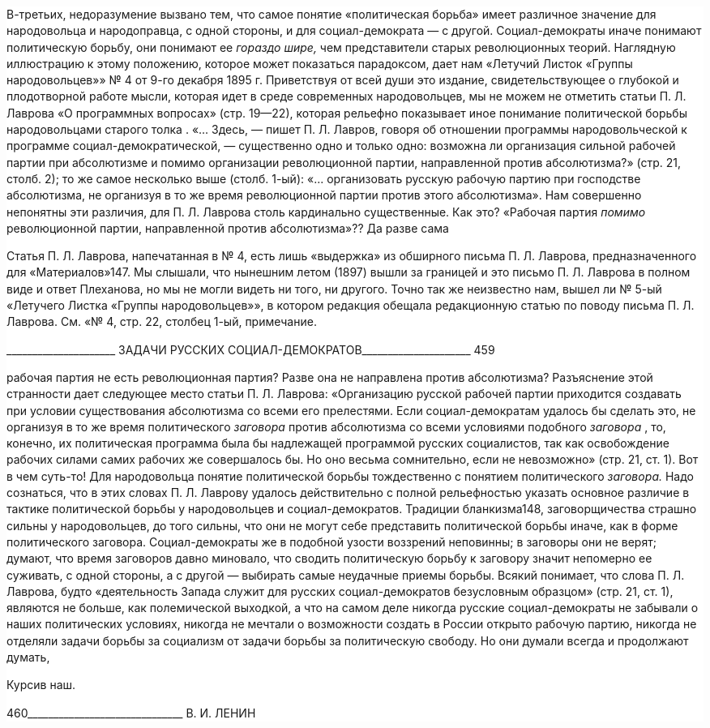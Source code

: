 В-третьих, недоразумение вызвано тем, что самое понятие «политическая борьба» имеет различное значение для народовольца и народоправца, с одной стороны, и для социал-демократа — с другой. Социал-демократы иначе понимают политическую борьбу, они понимают ее _гораздо шире,_ чем представители старых революционных теорий. Наглядную иллюстрацию к этому положению, которое может показаться пара­доксом, дает нам «Летучий Листок «Группы народовольцев»» № 4 от 9-го декабря 1895 г. Приветствуя от всей души это издание, свидетельствующее о глубокой и плодо­творной работе мысли, которая идет в среде современных народовольцев, мы не можем не отметить статьи П. Л. Лаврова «О программных вопросах» (стр. 19—22), которая рельефно показывает иное понимание политической борьбы народовольцами старого толка . «... Здесь, — пишет П. Л. Лавров, говоря об отношении программы народоволь­ческой к программе социал-демократической, — существенно одно и только одно: воз­можна ли организация сильной рабочей партии при абсолютизме и помимо организа­ции революционной партии, направленной против абсолютизма?» (стр. 21, столб. 2); то же самое несколько выше (столб. 1-ый): «... организовать русскую рабочую партию при господстве абсолютизма, не организуя в то же время революционной партии против этого абсолютизма». Нам совершенно непонятны эти различия, для П. Л. Лаврова столь кардинально существенные. Как это? «Рабочая партия _помимо_ революционной партии, направленной против абсолютизма»?? Да разве сама

Статья П. Л. Лаврова, напечатанная в № 4, есть лишь «выдержка» из обширного письма П. Л. Лав­рова, предназначенного для «Материалов»147. Мы слышали, что нынешним летом (1897) вышли за гра­ницей и это письмо П. Л. Лаврова в полном виде и ответ Плеханова, но мы не могли видеть ни того, ни другого. Точно так же неизвестно нам, вышел ли № 5-ый «Летучего Листка «Группы народовольцев»», в котором редакция обещала редакционную статью по поводу письма П. Л. Лаврова. См. «№ 4, стр. 22, столбец 1-ый, примечание.

  

_____________________ ЗАДАЧИ РУССКИХ СОЦИАЛ-ДЕМОКРАТОВ_____________________ 459

рабочая партия не есть революционная партия? Разве она не направлена против абсо­лютизма? Разъяснение этой странности дает следующее место статьи П. Л. Лаврова: «Организацию русской рабочей партии приходится создавать при условии существова­ния абсолютизма со всеми его прелестями. Если социал-демократам удалось бы сделать это, не организуя в то же время политического _заговора_ против абсолютизма со всеми условиями подобного _заговора_ , то, конечно, их политическая программа была бы над­лежащей программой русских социалистов, так как освобождение рабочих силами са­мих рабочих же совершалось бы. Но оно весьма сомнительно, если не невозможно» (стр. 21, ст. 1). Вот в чем суть-то! Для народовольца понятие политической борьбы то­ждественно с понятием политического _заговора._ Надо сознаться, что в этих словах П. Л. Лаврову удалось действительно с полной рельефностью указать основное различие в тактике политической борьбы у народовольцев и социал-демократов. Традиции блан­кизма148, заговорщичества страшно сильны у народовольцев, до того сильны, что они не могут себе представить политической борьбы иначе, как в форме политического за­говора. Социал-демократы же в подобной узости воззрений неповинны; в заговоры они не верят; думают, что время заговоров давно миновало, что сводить политическую борьбу к заговору значит непомерно ее суживать, с одной стороны, а с другой — выби­рать самые неудачные приемы борьбы. Всякий понимает, что слова П. Л. Лаврова, буд­то «деятельность Запада служит для русских социал-демократов безусловным образ­цом» (стр. 21, ст. 1), являются не больше, как полемической выходкой, а что на самом деле никогда русские социал-демократы не забывали о наших политических условиях, никогда не мечтали о возможности создать в России открыто рабочую партию, никогда не отделяли задачи борьбы за социализм от задачи борьбы за политическую свободу. Но они думали всегда и продолжают думать,

Курсив наш.

  

460______________________________ В. И. ЛЕНИН
